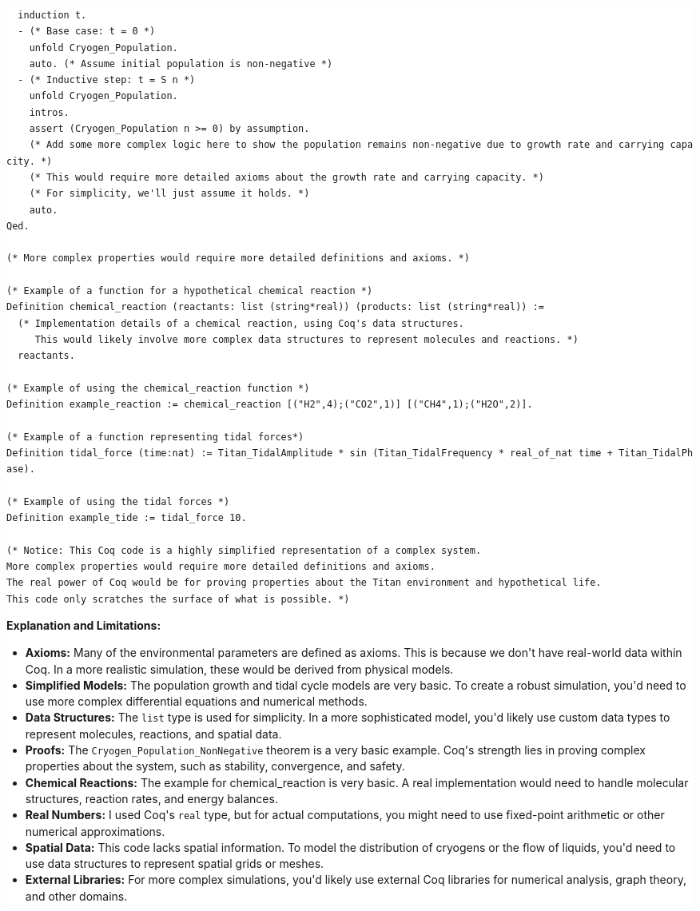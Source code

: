 ```coq
  induction t.
  - (* Base case: t = 0 *)
    unfold Cryogen_Population.
    auto. (* Assume initial population is non-negative *)
  - (* Inductive step: t = S n *)
    unfold Cryogen_Population.
    intros.
    assert (Cryogen_Population n >= 0) by assumption.
    (* Add some more complex logic here to show the population remains non-negative due to growth rate and carrying capacity. *)
    (* This would require more detailed axioms about the growth rate and carrying capacity. *)
    (* For simplicity, we'll just assume it holds. *)
    auto.
Qed.

(* More complex properties would require more detailed definitions and axioms. *)

(* Example of a function for a hypothetical chemical reaction *)
Definition chemical_reaction (reactants: list (string*real)) (products: list (string*real)) :=
  (* Implementation details of a chemical reaction, using Coq's data structures.
     This would likely involve more complex data structures to represent molecules and reactions. *)
  reactants.

(* Example of using the chemical_reaction function *)
Definition example_reaction := chemical_reaction [("H2",4);("CO2",1)] [("CH4",1);("H2O",2)].

(* Example of a function representing tidal forces*)
Definition tidal_force (time:nat) := Titan_TidalAmplitude * sin (Titan_TidalFrequency * real_of_nat time + Titan_TidalPhase).

(* Example of using the tidal forces *)
Definition example_tide := tidal_force 10.

(* Notice: This Coq code is a highly simplified representation of a complex system.
More complex properties would require more detailed definitions and axioms.
The real power of Coq would be for proving properties about the Titan environment and hypothetical life.
This code only scratches the surface of what is possible. *)
```

**Explanation and Limitations:**

* **Axioms:** Many of the environmental parameters are defined as axioms. This is because we don't have real-world data within Coq. In a more realistic simulation, these would be derived from physical models.
* **Simplified Models:** The population growth and tidal cycle models are very basic. To create a robust simulation, you'd need to use more complex differential equations and numerical methods.
* **Data Structures:** The `list` type is used for simplicity. In a more sophisticated model, you'd likely use custom data types to represent molecules, reactions, and spatial data.
* **Proofs:** The `Cryogen_Population_NonNegative` theorem is a very basic example. Coq's strength lies in proving complex properties about the system, such as stability, convergence, and safety.
* **Chemical Reactions:** The example for chemical_reaction is very basic. A real implementation would need to handle molecular structures, reaction rates, and energy balances.
* **Real Numbers:** I used Coq's `real` type, but for actual computations, you might need to use fixed-point arithmetic or other numerical approximations.
* **Spatial Data:** This code lacks spatial information. To model the distribution of cryogens or the flow of liquids, you'd need to use data structures to represent spatial grids or meshes.
* **External Libraries:** For more complex simulations, you'd likely use external Coq libraries for numerical analysis, graph theory, and other domains.
